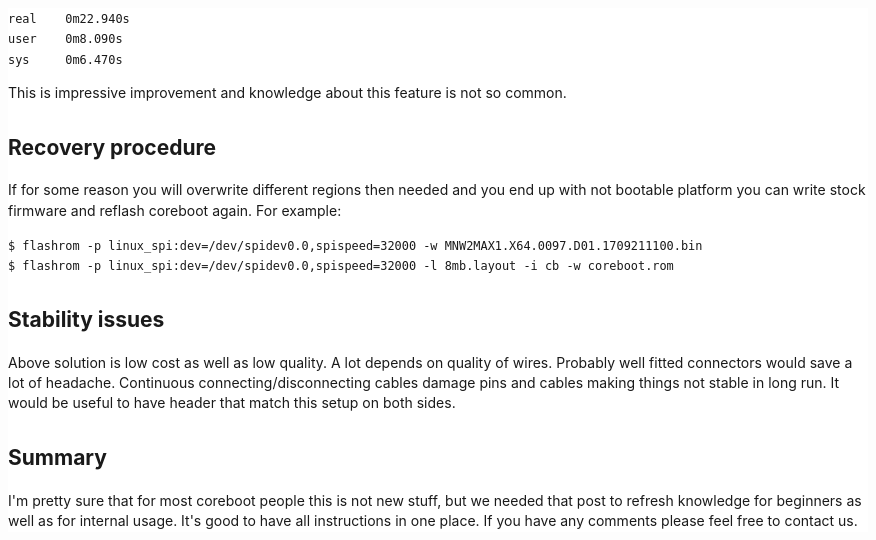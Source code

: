     real    0m22.940s
    user    0m8.090s
    sys     0m6.470s

This is impressive improvement and knowledge about this feature is not so common.

## Recovery procedure

If for some reason you will overwrite different regions then needed and you end
up with not bootable platform you can write stock firmware and reflash coreboot
again. For example:

    $ flashrom -p linux_spi:dev=/dev/spidev0.0,spispeed=32000 -w MNW2MAX1.X64.0097.D01.1709211100.bin
    $ flashrom -p linux_spi:dev=/dev/spidev0.0,spispeed=32000 -l 8mb.layout -i cb -w coreboot.rom


## Stability issues

Above solution is low cost as well as low quality. A lot depends on quality of
wires. Probably well fitted connectors would save a lot of headache. Continuous
connecting/disconnecting cables damage pins and cables making things not stable
in long run. It would be useful to have header that match this setup on both
sides.

## Summary

I'm pretty sure that for most coreboot people this is not new stuff, but we
needed that post to refresh knowledge for beginners as well as for internal
usage. It's good to have all instructions in one place. If you have any comments
please feel free to contact us.

 [1]: https://www.raspberrypi.org/downloads/raspbian/
 [2]: https://core-electronics.com.au/tutorials/raspberry-pi-zerow-headless-wifi-setup.html
 [3]: https://3mdeb.com/wp-content/uploads/2017/11/mb_spi_schem.png
 [4]: https://3mdeb.com/wp-content/uploads/2017/07/rpizw_mb_wiring.jpg
 [5]: https://firmware.intel.com/projects/minnowboard-max
